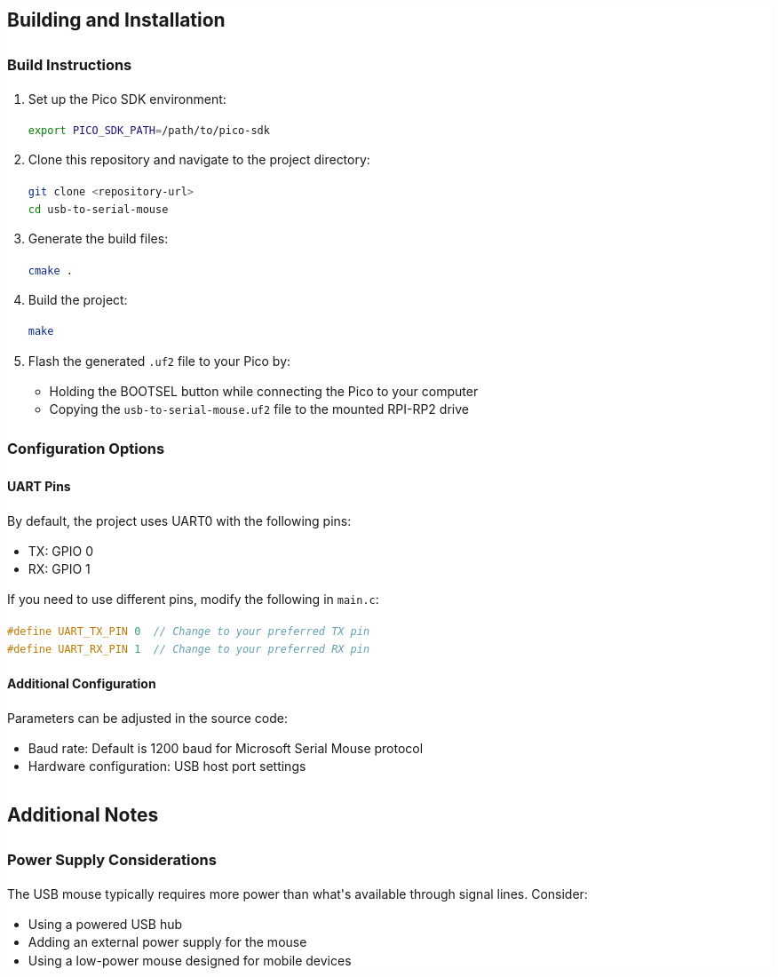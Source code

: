 ## Building and Installation

### Build Instructions

1. Set up the Pico SDK environment:
   ```bash
   export PICO_SDK_PATH=/path/to/pico-sdk
   ```

2. Clone this repository and navigate to the project directory:
   ```bash
   git clone <repository-url>
   cd usb-to-serial-mouse
   ```

3. Generate the build files:
   ```bash
   cmake .
   ```

4. Build the project:
   ```bash
   make
   ```

5. Flash the generated `.uf2` file to your Pico by:
   - Holding the BOOTSEL button while connecting the Pico to your computer
   - Copying the `usb-to-serial-mouse.uf2` file to the mounted RPI-RP2 drive

### Configuration Options

#### UART Pins

By default, the project uses UART0 with the following pins:
- TX: GPIO 0
- RX: GPIO 1

If you need to use different pins, modify the following in `main.c`:
```c
#define UART_TX_PIN 0  // Change to your preferred TX pin
#define UART_RX_PIN 1  // Change to your preferred RX pin
```

#### Additional Configuration

Parameters can be adjusted in the source code:
- Baud rate: Default is 1200 baud for Microsoft Serial Mouse protocol
- Hardware configuration: USB host port settings

## Additional Notes

### Power Supply Considerations

The USB mouse typically requires more power than what's available through signal lines. Consider:
- Using a powered USB hub
- Adding an external power supply for the mouse
- Using a low-power mouse designed for mobile devices
